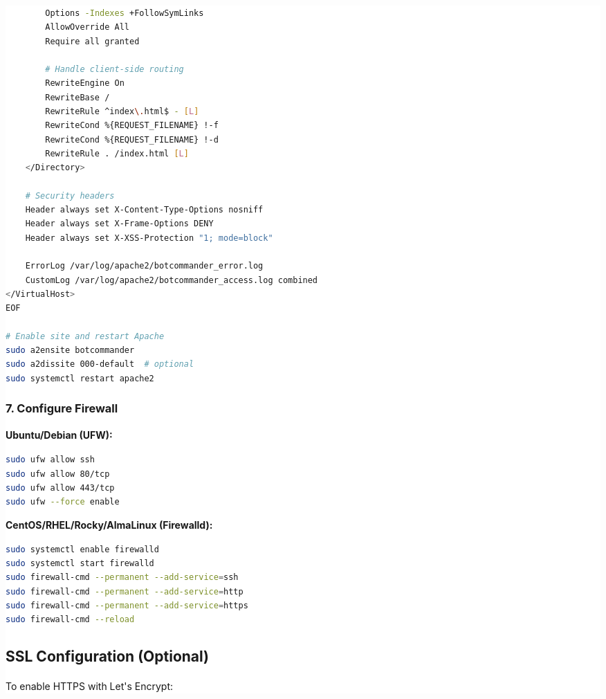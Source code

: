 ```bash
        Options -Indexes +FollowSymLinks
        AllowOverride All
        Require all granted
        
        # Handle client-side routing
        RewriteEngine On
        RewriteBase /
        RewriteRule ^index\.html$ - [L]
        RewriteCond %{REQUEST_FILENAME} !-f
        RewriteCond %{REQUEST_FILENAME} !-d
        RewriteRule . /index.html [L]
    </Directory>
    
    # Security headers
    Header always set X-Content-Type-Options nosniff
    Header always set X-Frame-Options DENY
    Header always set X-XSS-Protection "1; mode=block"
    
    ErrorLog /var/log/apache2/botcommander_error.log
    CustomLog /var/log/apache2/botcommander_access.log combined
</VirtualHost>
EOF

# Enable site and restart Apache
sudo a2ensite botcommander
sudo a2dissite 000-default  # optional
sudo systemctl restart apache2
```

### 7. Configure Firewall

**Ubuntu/Debian (UFW):**
```bash
sudo ufw allow ssh
sudo ufw allow 80/tcp
sudo ufw allow 443/tcp
sudo ufw --force enable
```

**CentOS/RHEL/Rocky/AlmaLinux (Firewalld):**
```bash
sudo systemctl enable firewalld
sudo systemctl start firewalld
sudo firewall-cmd --permanent --add-service=ssh
sudo firewall-cmd --permanent --add-service=http
sudo firewall-cmd --permanent --add-service=https
sudo firewall-cmd --reload
```

## SSL Configuration (Optional)

To enable HTTPS with Let's Encrypt:
